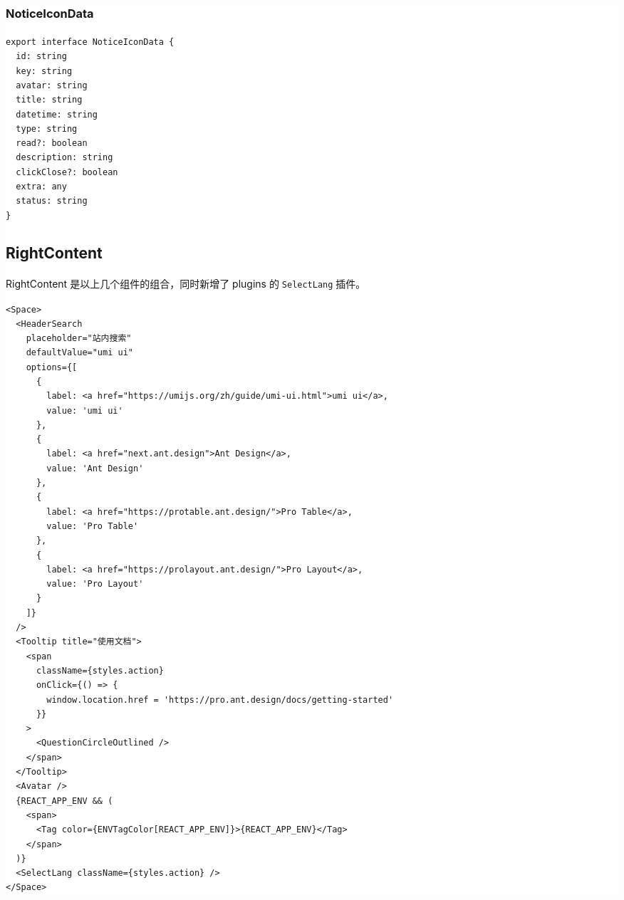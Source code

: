 ### NoticeIconData

```tsx | pure
export interface NoticeIconData {
  id: string
  key: string
  avatar: string
  title: string
  datetime: string
  type: string
  read?: boolean
  description: string
  clickClose?: boolean
  extra: any
  status: string
}
```

## RightContent

RightContent 是以上几个组件的组合，同时新增了 plugins 的 `SelectLang` 插件。

```tsx | pure
<Space>
  <HeaderSearch
    placeholder="站内搜索"
    defaultValue="umi ui"
    options={[
      {
        label: <a href="https://umijs.org/zh/guide/umi-ui.html">umi ui</a>,
        value: 'umi ui'
      },
      {
        label: <a href="next.ant.design">Ant Design</a>,
        value: 'Ant Design'
      },
      {
        label: <a href="https://protable.ant.design/">Pro Table</a>,
        value: 'Pro Table'
      },
      {
        label: <a href="https://prolayout.ant.design/">Pro Layout</a>,
        value: 'Pro Layout'
      }
    ]}
  />
  <Tooltip title="使用文档">
    <span
      className={styles.action}
      onClick={() => {
        window.location.href = 'https://pro.ant.design/docs/getting-started'
      }}
    >
      <QuestionCircleOutlined />
    </span>
  </Tooltip>
  <Avatar />
  {REACT_APP_ENV && (
    <span>
      <Tag color={ENVTagColor[REACT_APP_ENV]}>{REACT_APP_ENV}</Tag>
    </span>
  )}
  <SelectLang className={styles.action} />
</Space>
```